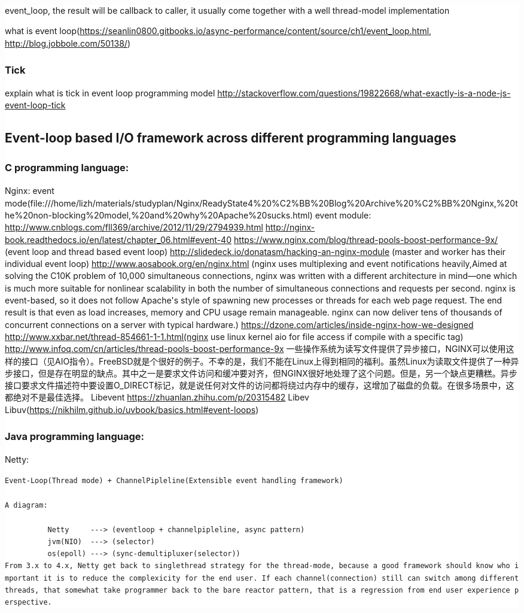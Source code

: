  
 event_loop, the result will be callback to caller, it usually come together with a well thread-model implementation
 
 what is event loop(https://seanlin0800.gitbooks.io/async-performance/content/source/ch1/event_loop.html, http://blog.jobbole.com/50138/)

### Tick
explain what is tick in event loop programming model
http://stackoverflow.com/questions/19822668/what-exactly-is-a-node-js-event-loop-tick
 
 ## Event-loop based I/O framework across different programming languages
 ### C programming language:
 Nginx: event mode(file:///home/lizh/materials/studyplan/Nginx/ReadyState4%20%C2%BB%20Blog%20Archive%20%C2%BB%20Nginx,%20the%20non-blocking%20model,%20and%20why%20Apache%20sucks.html)
 event module: http://www.cnblogs.com/fll369/archive/2012/11/29/2794939.html
 http://nginx-book.readthedocs.io/en/latest/chapter_06.html#event-40
 https://www.nginx.com/blog/thread-pools-boost-performance-9x/ (event loop and thread based event loop)
  http://slidedeck.io/donatasm/hacking-an-nginx-module (master and worker has their individual event loop)
  http://www.aosabook.org/en/nginx.html (nginx uses multiplexing and event notifications heavily,Aimed at solving the C10K problem of 10,000 simultaneous connections, nginx was written with a different architecture in mind—one which is much more suitable for nonlinear scalability in both the number of simultaneous connections and requests per second. nginx is event-based, so it does not follow Apache's style of spawning new processes or threads for each web page request. The end result is that even as load increases, memory and CPU usage remain manageable. nginx can now deliver tens of thousands of concurrent connections on a server with typical hardware.)
  https://dzone.com/articles/inside-nginx-how-we-designed
  http://www.xxbar.net/thread-854661-1-1.html(nginx use linux kernel aio for file access if compile with a specific tag)
  http://www.infoq.com/cn/articles/thread-pools-boost-performance-9x
  一些操作系统为读写文件提供了异步接口，NGINX可以使用这样的接口（见AIO指令）。FreeBSD就是个很好的例子。不幸的是，我们不能在Linux上得到相同的福利。虽然Linux为读取文件提供了一种异步接口，但是存在明显的缺点。其中之一是要求文件访问和缓冲要对齐，但NGINX很好地处理了这个问题。但是，另一个缺点更糟糕。异步接口要求文件描述符中要设置O_DIRECT标记，就是说任何对文件的访问都将绕过内存中的缓存，这增加了磁盘的负载。在很多场景中，这都绝对不是最佳选择。
 Libevent
 https://zhuanlan.zhihu.com/p/20315482
 Libev
 Libuv(https://nikhilm.github.io/uvbook/basics.html#event-loops)
 
 ### Java programming language:
 Netty:
 
    Event-Loop(Thread mode) + ChannelPipleline(Extensible event handling framework)
    
    A diagram:
    
              Netty     ---> (eventloop + channelpipleline, async pattern)
              jvm(NIO)  ---> (selector)
              os(epoll) ---> (sync-demultipluxer(selector))
    From 3.x to 4.x, Netty get back to singlethread strategy for the thread-mode, because a good framework should know who important it is to reduce the complexicity for the end user. If each channel(connection) still can switch among different threads, that somewhat take programmer back to the bare reactor pattern, that is a regression from end user experience perspective.
    